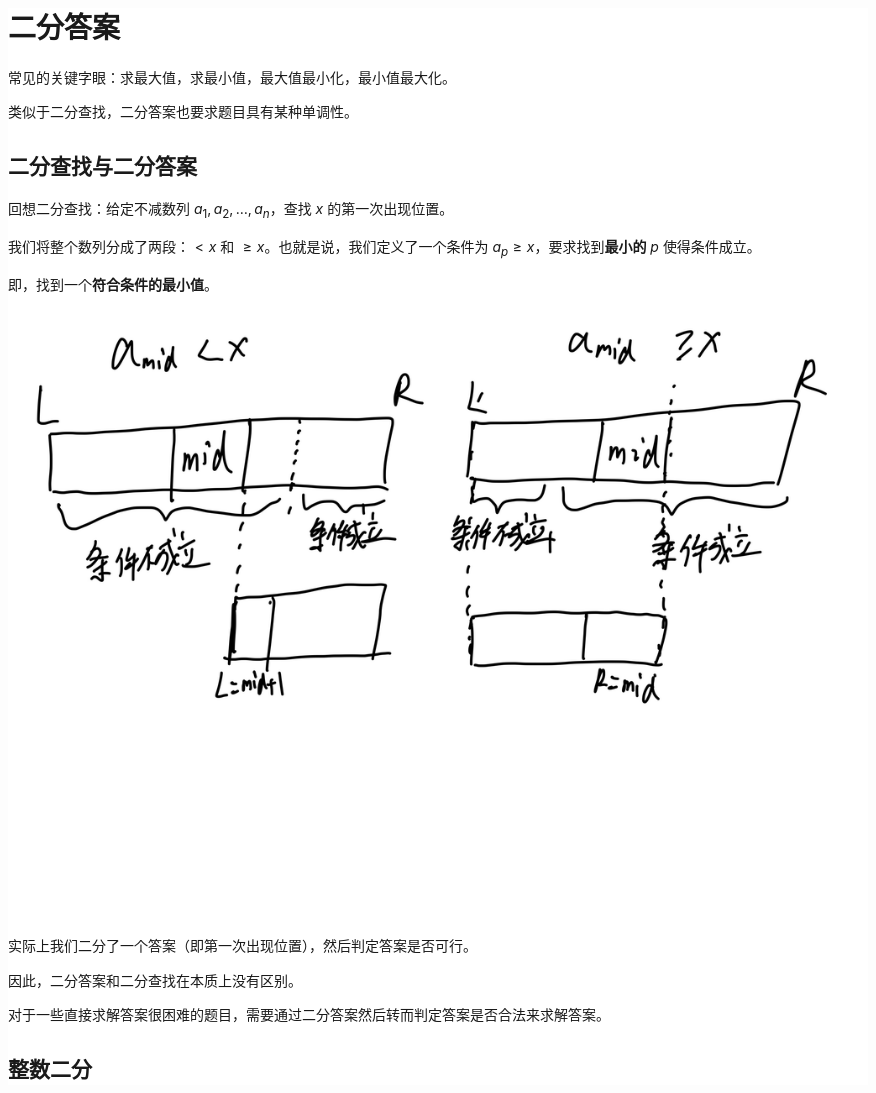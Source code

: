 # 二分答案

常见的关键字眼：求最大值，求最小值，最大值最小化，最小值最大化。

类似于二分查找，二分答案也要求题目具有某种单调性。

## 二分查找与二分答案

回想二分查找：给定不减数列 $a_1, a_2, \dots, a_n$，查找 $x$ 的第一次出现位置。

我们将整个数列分成了两段：$\lt x$ 和 $\ge x$。也就是说，我们定义了一个条件为 $a_p \ge x$，要求找到**最小的** $p$ 使得条件成立。

即，找到一个**符合条件的最小值**。

![](二分2.jpg)

实际上我们二分了一个答案（即第一次出现位置），然后判定答案是否可行。

因此，二分答案和二分查找在本质上没有区别。

对于一些直接求解答案很困难的题目，需要通过二分答案然后转而判定答案是否合法来求解答案。

## 整数二分
